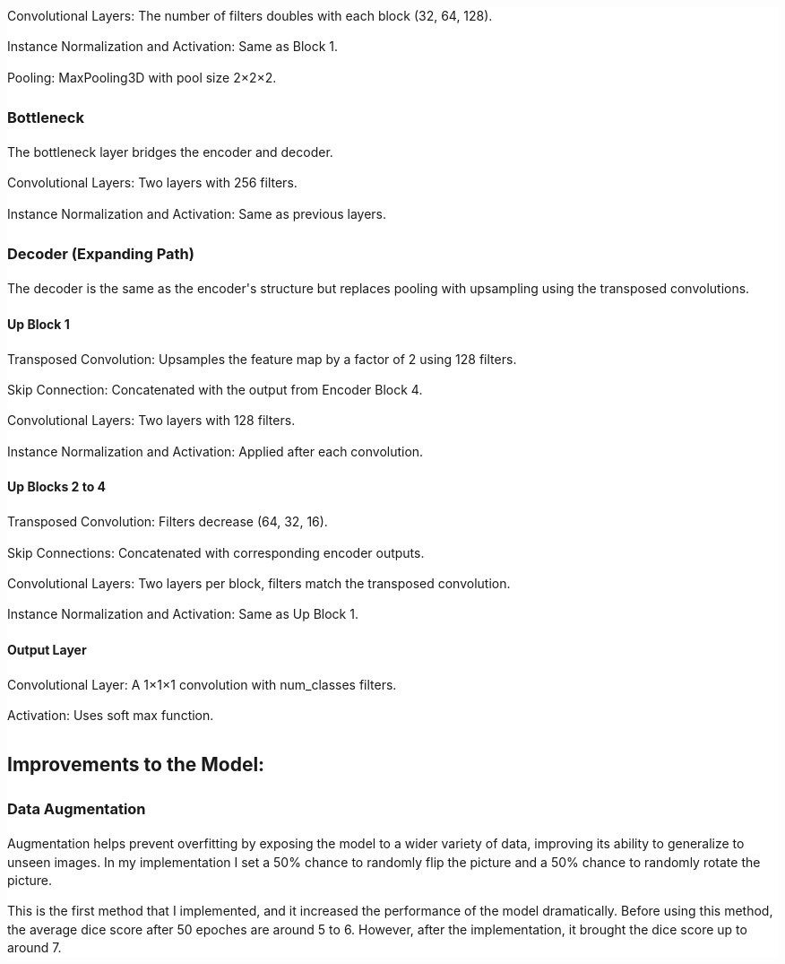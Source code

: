 Convolutional Layers: The number of filters doubles with each block (32, 64, 128).

Instance Normalization and Activation: Same as Block 1.

Pooling: MaxPooling3D with pool size 2×2×2.

### Bottleneck

The bottleneck layer bridges the encoder and decoder.

Convolutional Layers: Two layers with 256 filters.

Instance Normalization and Activation: Same as previous layers.

### Decoder (Expanding Path)

The decoder is the same as the encoder's structure but replaces pooling with upsampling using the transposed convolutions.

#### Up Block 1

Transposed Convolution: Upsamples the feature map by a factor of 2 using 128 filters.

Skip Connection: Concatenated with the output from Encoder Block 4.

Convolutional Layers: Two layers with 128 filters.

Instance Normalization and Activation: Applied after each convolution.

#### Up Blocks 2 to 4

Transposed Convolution: Filters decrease (64, 32, 16).

Skip Connections: Concatenated with corresponding encoder outputs.

Convolutional Layers: Two layers per block, filters match the transposed convolution.

Instance Normalization and Activation: Same as Up Block 1.

#### Output Layer

Convolutional Layer: A 1×1×1 convolution with num_classes filters.

Activation: Uses soft max function.

## Improvements to the Model: 

### Data Augmentation

Augmentation helps prevent overfitting by exposing the model to a wider variety of data, improving its ability to generalize
to unseen images. In my implementation I set a 50% chance to randomly flip the picture and a 50% chance to randomly rotate 
the picture. 

This is the first method that I implemented, and it increased the performance of the model dramatically. Before using 
this method, the average dice score after 50 epoches are around 5 to 6. However, after the implementation, it brought the 
dice score up to around 7. 

